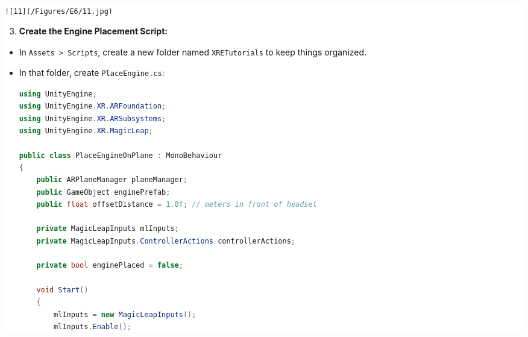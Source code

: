     ![11](/Figures/E6/11.jpg)

3. **Create the Engine Placement Script:**
  - In `Assets > Scripts`, create a new folder named `XRETutorials` to keep things organized. 
  - In that folder, create `PlaceEngine.cs`:

    ```csharp
    using UnityEngine;
    using UnityEngine.XR.ARFoundation;
    using UnityEngine.XR.ARSubsystems;
    using UnityEngine.XR.MagicLeap;

    public class PlaceEngineOnPlane : MonoBehaviour
    {
        public ARPlaneManager planeManager;
        public GameObject enginePrefab;
        public float offsetDistance = 1.0f; // meters in front of headset

        private MagicLeapInputs mlInputs;
        private MagicLeapInputs.ControllerActions controllerActions;

        private bool enginePlaced = false;

        void Start()
        {
            mlInputs = new MagicLeapInputs();
            mlInputs.Enable();
